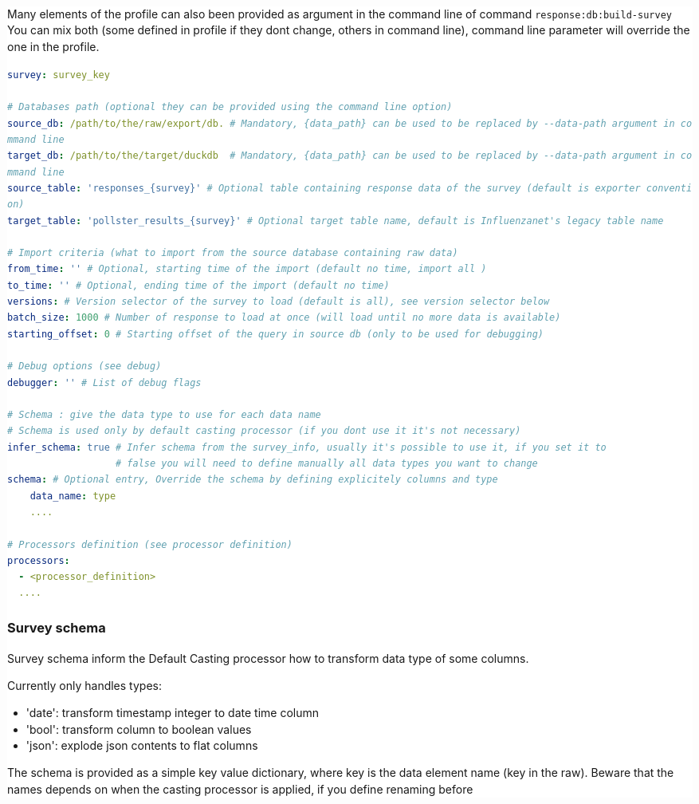 Many elements of the profile can also been provided as argument in the command line of command `response:db:build-survey`
You can mix both (some defined in profile if they dont change, others in command line), command line parameter will override the one in the profile.

```yaml
survey: survey_key

# Databases path (optional they can be provided using the command line option)
source_db: /path/to/the/raw/export/db. # Mandatory, {data_path} can be used to be replaced by --data-path argument in command line
target_db: /path/to/the/target/duckdb  # Mandatory, {data_path} can be used to be replaced by --data-path argument in command line
source_table: 'responses_{survey}' # Optional table containing response data of the survey (default is exporter convention)
target_table: 'pollster_results_{survey}' # Optional target table name, default is Influenzanet's legacy table name 

# Import criteria (what to import from the source database containing raw data)
from_time: '' # Optional, starting time of the import (default no time, import all )
to_time: '' # Optional, ending time of the import (default no time)
versions: # Version selector of the survey to load (default is all), see version selector below
batch_size: 1000 # Number of response to load at once (will load until no more data is available)
starting_offset: 0 # Starting offset of the query in source db (only to be used for debugging)

# Debug options (see debug)
debugger: '' # List of debug flags

# Schema : give the data type to use for each data name
# Schema is used only by default casting processor (if you dont use it it's not necessary)
infer_schema: true # Infer schema from the survey_info, usually it's possible to use it, if you set it to
                   # false you will need to define manually all data types you want to change
schema: # Optional entry, Override the schema by defining explicitely columns and type
    data_name: type
    ....

# Processors definition (see processor definition)
processors:
  - <processor_definition>
  ....
```

### Survey schema

Survey schema inform the Default Casting processor how to transform data type of some columns.

Currently only handles types:
- 'date': transform timestamp integer to date time column
- 'bool': transform column to boolean values
- 'json': explode json contents to flat columns 

The schema is provided as a simple key value dictionary, where key is the data element name (key in the raw).
Beware that the names depends on when the casting processor is applied, if you define renaming before
